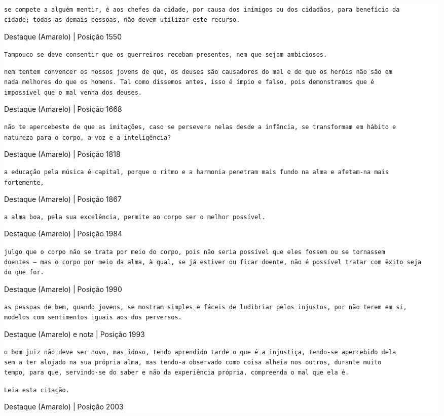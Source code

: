 ```
se compete a alguém mentir, é aos chefes da cidade, por causa dos inimigos ou dos cidadãos, para benefício da
cidade; todas as demais pessoas, não devem utilizar este recurso.
```
Destaque (Amarelo) | Posição 1550

```
Tampouco se deve consentir que os guerreiros recebam presentes, nem que sejam ambiciosos.
```

```
nem tentem convencer os nossos jovens de que, os deuses são causadores do mal e de que os heróis não são em
nada melhores do que os homens. Tal como dissemos antes, isso é ímpio e falso, pois demonstramos que é
impossível que o mal venha dos deuses.
```
Destaque (Amarelo) | Posição 1668

```
não te apercebeste de que as imitações, caso se persevere nelas desde a infância, se transformam em hábito e
natureza para o corpo, a voz e a inteligência?
```
Destaque (Amarelo) | Posição 1818

```
a educação pela música é capital, porque o ritmo e a harmonia penetram mais fundo na alma e afetam-na mais
fortemente,
```
Destaque (Amarelo) | Posição 1867

```
a alma boa, pela sua excelência, permite ao corpo ser o melhor possível.
```
Destaque (Amarelo) | Posição 1984

```
julgo que o corpo não se trata por meio do corpo, pois não seria possível que eles fossem ou se tornassem
doentes – mas o corpo por meio da alma, à qual, se já estiver ou ficar doente, não é possível tratar com êxito seja
do que for.
```
Destaque (Amarelo) | Posição 1990

```
as pessoas de bem, quando jovens, se mostram simples e fáceis de ludibriar pelos injustos, por não terem em si,
modelos com sentimentos iguais aos dos perversos.
```
Destaque (Amarelo) e nota | Posição 1993

```
o bom juiz não deve ser novo, mas idoso, tendo aprendido tarde o que é a injustiça, tendo-se apercebido dela
sem a ter alojado na sua própria alma, mas tendo-a observado como coisa alheia nos outros, durante muito
tempo, para que, servindo-se do saber e não da experiência própria, compreenda o mal que ela é.
```
```
Leia esta citação.
```
Destaque (Amarelo) | Posição 2003
